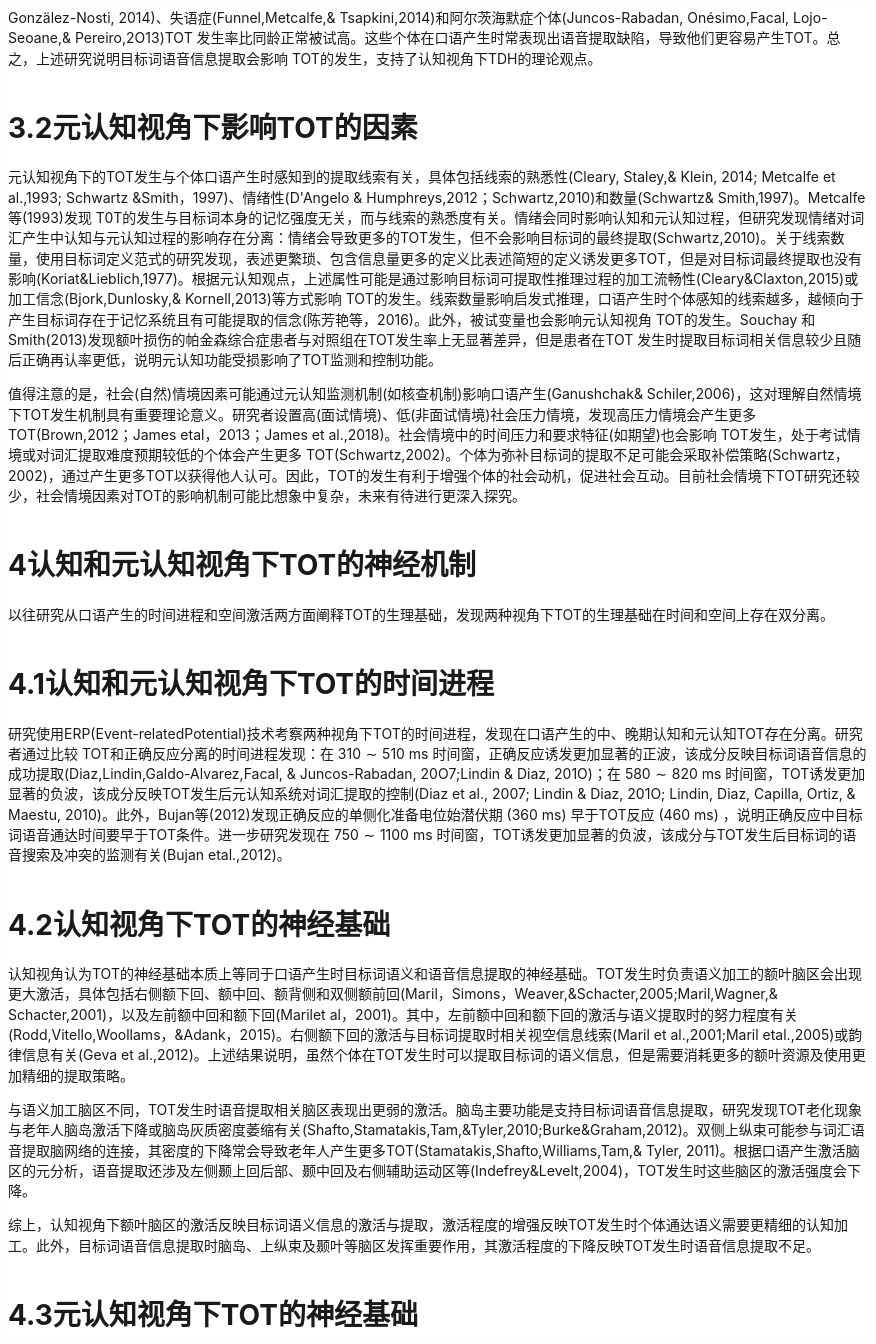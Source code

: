 Gonzälez-Nosti, 2014)、失语症(Funnel,Metcalfe,& Tsapkini,2014)和阿尔茨海默症个体(Juncos-Rabadan, Onésimo,Facal, Lojo-Seoane,& Pereiro,2O13)TOT 发生率比同龄正常被试高。这些个体在口语产生时常表现出语音提取缺陷，导致他们更容易产生TOT。总之，上述研究说明目标词语音信息提取会影响 TOT的发生，支持了认知视角下TDH的理论观点。

# 3.2元认知视角下影响TOT的因素

元认知视角下的TOT发生与个体口语产生时感知到的提取线索有关，具体包括线索的熟悉性(Cleary, Staley,& Klein, 2014; Metcalfe et al.,1993; Schwartz &Smith，1997)、情绪性(D'Angelo & Humphreys,2012；Schwartz,2010)和数量(Schwartz& Smith,1997)。Metcalfe等(1993)发现 T0T的发生与目标词本身的记忆强度无关，而与线索的熟悉度有关。情绪会同时影响认知和元认知过程，但研究发现情绪对词汇产生中认知与元认知过程的影响存在分离：情绪会导致更多的TOT发生，但不会影响目标词的最终提取(Schwartz,2010)。关于线索数量，使用目标词定义范式的研究发现，表述更繁琐、包含信息量更多的定义比表述简短的定义诱发更多TOT，但是对目标词最终提取也没有影响(Koriat&Lieblich,1977)。根据元认知观点，上述属性可能是通过影响目标词可提取性推理过程的加工流畅性(Cleary&Claxton,2015)或加工信念(Bjork,Dunlosky,& Kornell,2013)等方式影响 TOT的发生。线索数量影响启发式推理，口语产生时个体感知的线索越多，越倾向于产生目标词存在于记忆系统且有可能提取的信念(陈芳艳等，2016)。此外，被试变量也会影响元认知视角 TOT的发生。Souchay 和 Smith(2013)发现额叶损伤的帕金森综合症患者与对照组在TOT发生率上无显著差异，但是患者在TOT 发生时提取目标词相关信息较少且随后正确再认率更低，说明元认知功能受损影响了TOT监测和控制功能。

值得注意的是，社会(自然)情境因素可能通过元认知监测机制(如核查机制)影响口语产生(Ganushchak& Schiler,2006)，这对理解自然情境下TOT发生机制具有重要理论意义。研究者设置高(面试情境)、低(非面试情境)社会压力情境，发现高压力情境会产生更多 TOT(Brown,2012；James etal，2013；James et al.,2018)。社会情境中的时间压力和要求特征(如期望)也会影响 TOT发生，处于考试情境或对词汇提取难度预期较低的个体会产生更多 TOT(Schwartz,2002)。个体为弥补目标词的提取不足可能会采取补偿策略(Schwartz，2002)，通过产生更多TOT以获得他人认可。因此，TOT的发生有利于增强个体的社会动机，促进社会互动。目前社会情境下TOT研究还较少，社会情境因素对TOT的影响机制可能比想象中复杂，未来有待进行更深入探究。

# 4认知和元认知视角下TOT的神经机制

以往研究从口语产生的时间进程和空间激活两方面阐释TOT的生理基础，发现两种视角下TOT的生理基础在时间和空间上存在双分离。

# 4.1认知和元认知视角下TOT的时间进程

研究使用ERP(Event-relatedPotential)技术考察两种视角下TOT的时间进程，发现在口语产生的中、晚期认知和元认知TOT存在分离。研究者通过比较 TOT和正确反应分离的时间进程发现：在 $3 1 0 { \sim } 5 1 0 \ \mathrm { m s }$ 时间窗，正确反应诱发更加显著的正波，该成分反映目标词语音信息的成功提取(Diaz,Lindin,Galdo-Alvarez,Facal, & Juncos-Rabadan, 20O7;Lindin & Diaz, 201O)；在 $5 8 0 { \sim } 8 2 0 ~ \mathrm { m s }$ 时间窗，TOT诱发更加显著的负波，该成分反映TOT发生后元认知系统对词汇提取的控制(Diaz et al., 2007; Lindin & Diaz, 201O; Lindin, Diaz, Capilla, Ortiz, & Maestu, 2010)。此外，Bujan等(2012)发现正确反应的单侧化准备电位始潜伏期 $( 3 6 0 ~ \mathrm { m s } )$ 早于TOT反应 $( 4 6 0 ~ \mathrm { m s } )$ ，说明正确反应中目标词语音通达时间要早于TOT条件。进一步研究发现在 $7 5 0 { \sim } 1 1 0 0 \ \mathrm { m s }$ 时间窗，TOT诱发更加显著的负波，该成分与TOT发生后目标词的语音搜索及冲突的监测有关(Bujan etal.,2012)。

# 4.2认知视角下TOT的神经基础

认知视角认为TOT的神经基础本质上等同于口语产生时目标词语义和语音信息提取的神经基础。TOT发生时负责语义加工的额叶脑区会出现更大激活，具体包括右侧额下回、额中回、额背侧和双侧额前回(Maril，Simons，Weaver,&Schacter,2005;Maril,Wagner,& Schacter,2001)，以及左前额中回和额下回(Marilet al，2001)。其中，左前额中回和额下回的激活与语义提取时的努力程度有关(Rodd,Vitello,Woollams，&Adank，2015)。右侧额下回的激活与目标词提取时相关视空信息线索(Maril et al.,2001;Maril etal.,2005)或韵律信息有关(Geva et al.,2012)。上述结果说明，虽然个体在TOT发生时可以提取目标词的语义信息，但是需要消耗更多的额叶资源及使用更加精细的提取策略。

与语义加工脑区不同，TOT发生时语音提取相关脑区表现出更弱的激活。脑岛主要功能是支持目标词语音信息提取，研究发现TOT老化现象与老年人脑岛激活下降或脑岛灰质密度萎缩有关(Shafto,Stamatakis,Tam,&Tyler,2010;Burke&Graham,2012)。双侧上纵束可能参与词汇语音提取脑网络的连接，其密度的下降常会导致老年人产生更多TOT(Stamatakis,Shafto,Williams,Tam,& Tyler, 2011)。根据口语产生激活脑区的元分析，语音提取还涉及左侧颞上回后部、颞中回及右侧辅助运动区等(Indefrey&Levelt,2004)，TOT发生时这些脑区的激活强度会下降。

综上，认知视角下额叶脑区的激活反映目标词语义信息的激活与提取，激活程度的增强反映TOT发生时个体通达语义需要更精细的认知加工。此外，目标词语音信息提取时脑岛、上纵束及颞叶等脑区发挥重要作用，其激活程度的下降反映TOT发生时语音信息提取不足。

# 4.3元认知视角下TOT的神经基础
